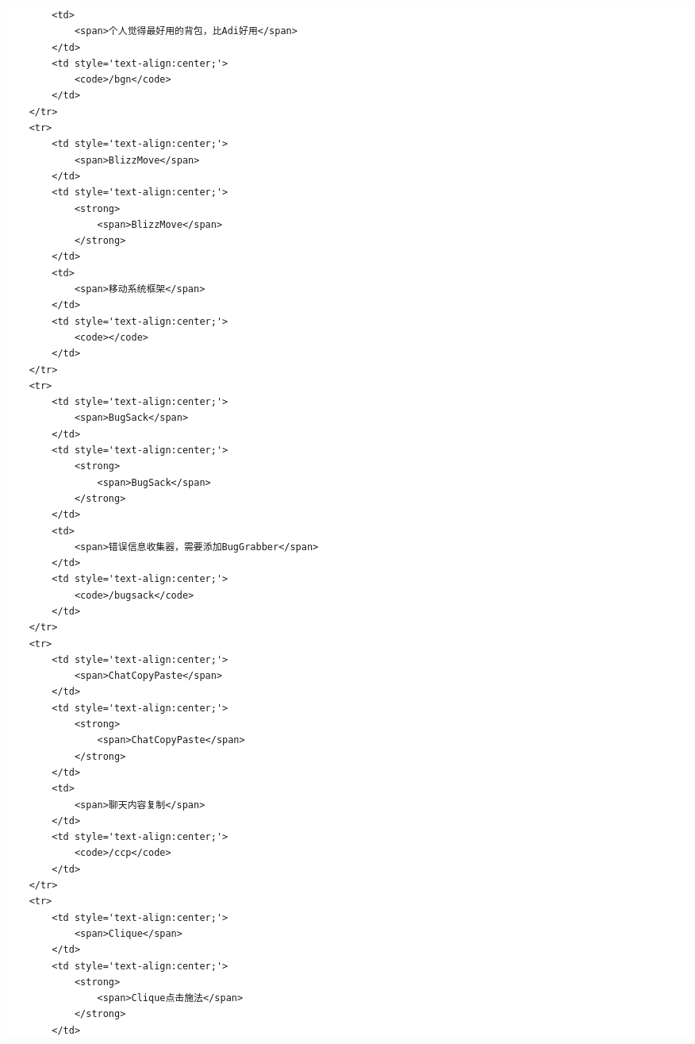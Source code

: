             <td>
                <span>个人觉得最好用的背包，比Adi好用</span>
            </td>
            <td style='text-align:center;'>
                <code>/bgn</code>
            </td>
        </tr>
        <tr>
            <td style='text-align:center;'>
                <span>BlizzMove</span>
            </td>
            <td style='text-align:center;'>
                <strong>
                    <span>BlizzMove</span>
                </strong>
            </td>
            <td>
                <span>移动系统框架</span>
            </td>
            <td style='text-align:center;'>
                <code></code>
            </td>
        </tr>
        <tr>
            <td style='text-align:center;'>
                <span>BugSack</span>
            </td>
            <td style='text-align:center;'>
                <strong>
                    <span>BugSack</span>
                </strong>
            </td>
            <td>
                <span>错误信息收集器，需要添加BugGrabber</span>
            </td>
            <td style='text-align:center;'>
                <code>/bugsack</code>
            </td>
        </tr>
        <tr>
            <td style='text-align:center;'>
                <span>ChatCopyPaste</span>
            </td>
            <td style='text-align:center;'>
                <strong>
                    <span>ChatCopyPaste</span>
                </strong>
            </td>
            <td>
                <span>聊天内容复制</span>
            </td>
            <td style='text-align:center;'>
                <code>/ccp</code>
            </td>
        </tr>
        <tr>
            <td style='text-align:center;'>
                <span>Clique</span>
            </td>
            <td style='text-align:center;'>
                <strong>
                    <span>Clique点击施法</span>
                </strong>
            </td>